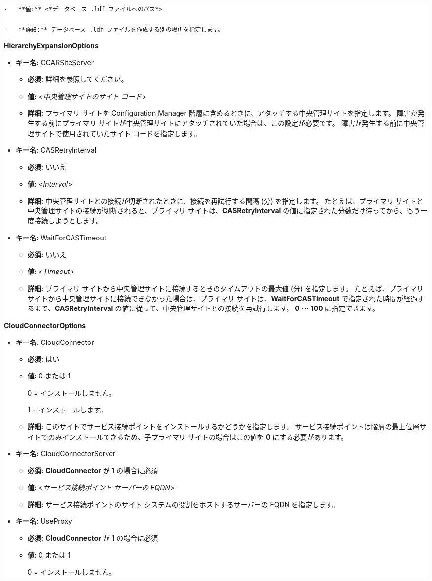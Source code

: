     -   **値:** <*データベース .ldf ファイルへのパス*>  

    -   **詳細:** データベース .ldf ファイルを作成する別の場所を指定します。  

**HierarchyExpansionOptions**  

-   **キー名:** CCARSiteServer  

    -   **必須:** 詳細を参照してください。  

    -   **値:** <*中央管理サイトのサイト コード*>  

    -   **詳細:** プライマリ サイトを Configuration Manager 階層に含めるときに、アタッチする中央管理サイトを指定します。 障害が発生する前にプライマリ サイトが中央管理サイトにアタッチされていた場合は、この設定が必要です。 障害が発生する前に中央管理サイトで使用されていたサイト コードを指定します。  

-   **キー名:** CASRetryInterval  

    -   **必須:** いいえ  

    -   **値:** <*Interval*>  

    -   **詳細:** 中央管理サイトとの接続が切断されたときに、接続を再試行する間隔 (分) を指定します。 たとえば、プライマリ サイトと中央管理サイトの接続が切断されると、プライマリ サイトは、**CASRetryInterval** の値に指定された分数だけ待ってから、もう一度接続しようとします。  

-   **キー名:** WaitForCASTimeout  

    -   **必須:** いいえ  

    -   **値:** <*Timeout*>  

    -   **詳細:** プライマリ サイトから中央管理サイトに接続するときのタイムアウトの最大値 (分) を指定します。 たとえば、プライマリ サイトから中央管理サイトに接続できなかった場合は、プライマリ サイトは、**WaitForCASTimeout** で指定された時間が経過するまで、**CASRetryInterval** の値に従って、中央管理サイトとの接続を再試行します。 **0** ～ **100** に指定できます。  

**CloudConnectorOptions**  

-   **キー名:** CloudConnector  

    -   **必須:** はい  

    -   **値:** 0 または 1  

         0 = インストールしません。  

         1 = インストールします。  

    -   **詳細:** このサイトでサービス接続ポイントをインストールするかどうかを指定します。 サービス接続ポイントは階層の最上位層サイトでのみインストールできるため、子プライマリ サイトの場合はこの値を **0** にする必要があります。  

-   **キー名:** CloudConnectorServer  

    -   **必須:** **CloudConnector** が 1 の場合に必須  

    -   **値:** <*サービス接続ポイント サーバーの FQDN*>  

    -   **詳細:** サービス接続ポイントのサイト システムの役割をホストするサーバーの FQDN を指定します。  

-   **キー名:** UseProxy  

    -   **必須:** **CloudConnector** が 1 の場合に必須  

    -   **値:** 0 または 1  

         0 = インストールしません。  
